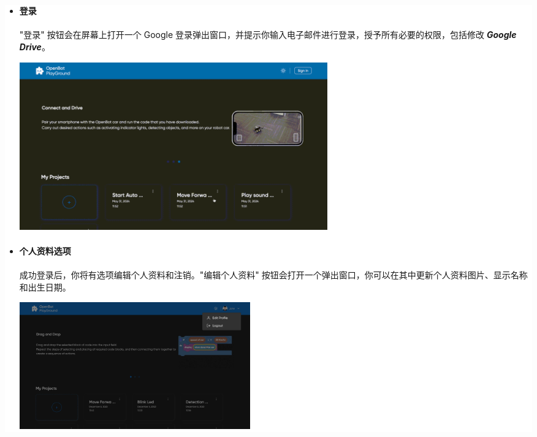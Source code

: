 - #### 登录

  "登录" 按钮会在屏幕上打开一个 Google 登录弹出窗口，并提示你输入电子邮件进行登录，授予所有必要的权限，包括修改 ***Google Drive***。
  <p align="left">
  <img style="padding-right: 2%;" src="../docs/images/playground_sign-in.gif" alt="Playground Sign In" width="60%" height="20%"/>
  </p>

- #### 个人资料选项
  成功登录后，你将有选项编辑个人资料和注销。"编辑个人资料" 按钮会打开一个弹出窗口，你可以在其中更新个人资料图片、显示名称和出生日期。
  <p align="left">
  <img style="padding-right: 2%;" src="../docs/images/playground_edit_profile_logout_popup.jpg" alt="Playground Sign In" width="45%"/>